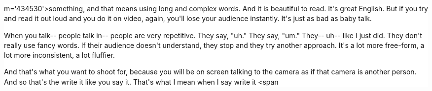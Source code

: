   m='434530'>something,</span> <span m='435070'>and</span> <span
  m='435260'>that</span> <span m='435370'>means</span> <span
  m='435550'>using</span> <span m='435910'>long</span> <span
  m='436140'>and</span> <span m='436250'>complex</span> <span
  m='436630'>words.</span> <span m='438630'>And</span> <span
  m='438960'>it</span> <span m='439380'>is</span> <span
  m='439560'>beautiful</span> <span m='439980'>to</span> <span
  m='440110'>read.</span> <span m='440330'>It's</span> <span
  m='440540'>great</span> <span m='440880'>English.</span> <span
  m='441890'>But</span> <span m='442000'>if</span> <span m='442060'>you</span>
  <span m='442120'>try</span> <span m='442250'>and</span> <span
  m='442310'>read</span> <span m='442440'>it</span> <span m='442530'>out</span>
  <span m='442670'>loud</span> <span m='443080'>and</span> <span
  m='443220'>you</span> <span m='443310'>do</span> <span m='443480'>it</span>
  <span m='443550'>on</span> <span m='443650'>video,</span> <span
  m='444220'>again,</span> <span m='444510'>you'll</span> <span
  m='444640'>lose</span> <span m='444880'>your</span> <span
  m='445010'>audience</span> <span m='445640'>instantly.</span> <span
  m='446100'>It's</span> <span m='446250'>just</span> <span m='446450'>as</span>
  <span m='446550'>bad</span> <span m='446710'>as</span> <span
  m='446820'>baby</span> <span m='447020'>talk.</span> </p><p><span
  m='448530'>When</span> <span m='448730'>you</span> <span
  m='448880'>talk--</span> <span m='449630'>people</span> <span
  m='450570'>talk</span> <span m='451170'>in--</span> <span
  m='452230'>people</span> <span m='452540'>are</span> <span
  m='452580'>very</span> <span m='452780'>repetitive.</span> <span
  m='453220'>They</span> <span m='453310'>say,</span> <span
  m='453540'>"uh."</span> <span m='453780'>They</span> <span
  m='453920'>say,</span> <span m='454180'>"um."</span> <span
  m='454640'>They--</span> <span m='455050'>uh--</span> <span
  m='456020'>like</span> <span m='456390'>I</span> <span m='456430'>just</span>
  <span m='456610'>did.</span> <span m='457020'>They</span> <span
  m='458230'>don't</span> <span m='458600'>really</span> <span
  m='458840'>use</span> <span m='459030'>fancy</span> <span
  m='459390'>words.</span> <span m='460220'>If</span> <span
  m='460950'>their</span> <span m='461150'>audience</span> <span
  m='461480'>doesn't</span> <span m='461710'>understand,</span> <span
  m='463480'>they</span> <span m='463810'>stop</span> <span
  m='464210'>and</span> <span m='464300'>they</span> <span m='464510'>try</span>
  <span m='464820'>another</span> <span m='465170'>approach.</span> <span
  m='466120'>It's</span> <span m='466270'>a</span> <span m='466330'>lot</span>
  <span m='466620'>more</span> <span m='466760'>free-form,</span> <span
  m='467290'>a</span> <span m='467360'>lot</span> <span m='467570'>more</span>
  <span m='467700'>inconsistent,</span> <span m='468590'>a</span> <span
  m='468680'>lot</span> <span m='468850'>fluffier.</span> </p><p><span
  m='469790'>And</span> <span m='470470'>that's</span> <span
  m='471080'>what</span> <span m='471260'>you</span> <span
  m='471350'>want</span> <span m='471510'>to</span> <span
  m='471580'>shoot</span> <span m='471780'>for,</span> <span
  m='472000'>because</span> <span m='472680'>you</span> <span
  m='472850'>will</span> <span m='472960'>be</span> <span m='473090'>on</span>
  <span m='473270'>screen</span> <span m='474040'>talking</span> <span
  m='474400'>to</span> <span m='474500'>the</span> <span
  m='474580'>camera</span> <span m='474940'>as</span> <span m='475050'>if</span>
  <span m='475180'>that</span> <span m='475390'>camera</span> <span
  m='475750'>is</span> <span m='475940'>another</span> <span
  m='476200'>person.</span> <span m='476990'>And</span> <span
  m='477220'>so</span> <span m='478640'>that's</span> <span
  m='478970'>the</span> <span m='480010'>write it</span> <span
  m='480390'>like</span> <span m='480580'>you</span> <span m='480670'>say
  it.</span> <span m='480940'>That's</span> <span m='481140'>what</span> <span
  m='481240'>I</span> <span m='481280'>mean</span> <span m='481430'>when</span>
  <span m='481520'>I</span> <span m='481570'>say</span> <span
  m='481750'>write</span> <span m='481920'>it</span> <span